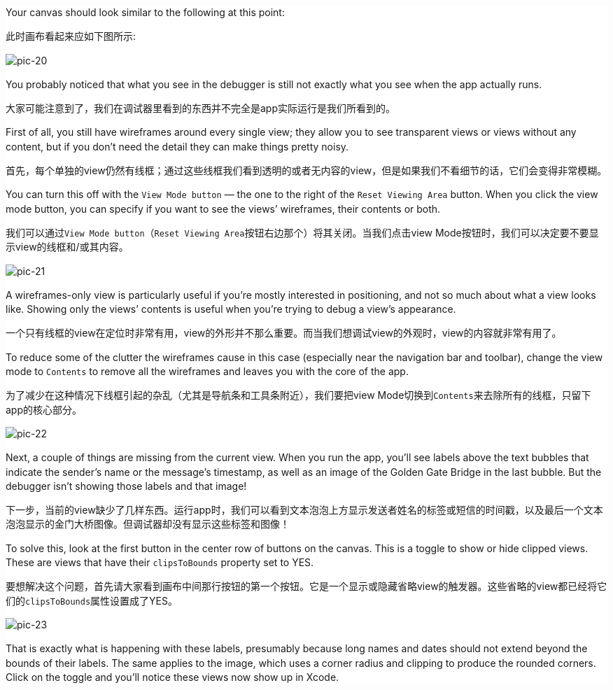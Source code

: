 Your canvas should look similar to the following at this point:

此时画布看起来应如下图所示:

![pic-20](http://cdn3.raywenderlich.com/wp-content/uploads/2015/03/head-on-view-with-wireframes.png)

You probably noticed that what you see in the debugger is still not exactly what you see when the app actually runs.

大家可能注意到了，我们在调试器里看到的东西并不完全是app实际运行是我们所看到的。

First of all, you still have wireframes around every single view; they allow you to see transparent views or views without any content, but if you don’t need the detail they can make things pretty noisy.

首先，每个单独的view仍然有线框；通过这些线框我们看到透明的或者无内容的view，但是如果我们不看细节的话，它们会变得非常模糊。

You can turn this off with the `View Mode button` — the one to the right of the `Reset Viewing Area` button. When you click the view mode button, you can specify if you want to see the views’ wireframes, their contents or both.

我们可以通过`View Mode button`（`Reset Viewing Area`按钮右边那个）将其关闭。当我们点击view Mode按钮时，我们可以决定要不要显示view的线框和/或其内容。

![pic-21](http://cdn3.raywenderlich.com/wp-content/uploads/2015/03/wireframes.gif)

A wireframes-only view is particularly useful if you’re mostly interested in positioning, and not so much about what a view looks like. Showing only the views’ contents is useful when you’re trying to debug a view’s appearance.

一个只有线框的view在定位时非常有用，view的外形并不那么重要。而当我们想调试view的外观时，view的内容就非常有用了。

To reduce some of the clutter the wireframes cause in this case (especially near the navigation bar and toolbar), change the view mode to `Contents` to remove all the wireframes and leaves you with the core of the app.

为了减少在这种情况下线框引起的杂乱（尤其是导航条和工具条附近），我们要把view Mode切换到`Contents`来去除所有的线框，只留下app的核心部分。

![pic-22](http://cdn2.raywenderlich.com/wp-content/uploads/2015/03/no-wireframes.png)

Next, a couple of things are missing from the current view. When you run the app, you’ll see labels above the text bubbles that indicate the sender’s name or the message’s timestamp, as well as an image of the Golden Gate Bridge in the last bubble. But the debugger isn’t showing those labels and that image!

下一步，当前的view缺少了几样东西。运行app时，我们可以看到文本泡泡上方显示发送者姓名的标签或短信的时间戳，以及最后一个文本泡泡显示的金门大桥图像。但调试器却没有显示这些标签和图像！

To solve this, look at the first button in the center row of buttons on the canvas. This is a toggle to show or hide clipped views. These are views that have their `clipsToBounds` property set to YES.

要想解决这个问题，首先请大家看到画布中间那行按钮的第一个按钮。它是一个显示或隐藏省略view的触发器。这些省略的view都已经将它们的`clipsToBounds`属性设置成了YES。

![pic-23](http://cdn5.raywenderlich.com/wp-content/uploads/2015/03/clip-to-bounds-button.png)

That is exactly what is happening with these labels, presumably because long names and dates should not extend beyond the bounds of their labels. The same applies to the image, which uses a corner radius and clipping to produce the rounded corners. Click on the toggle and you’ll notice these views now show up in Xcode.
